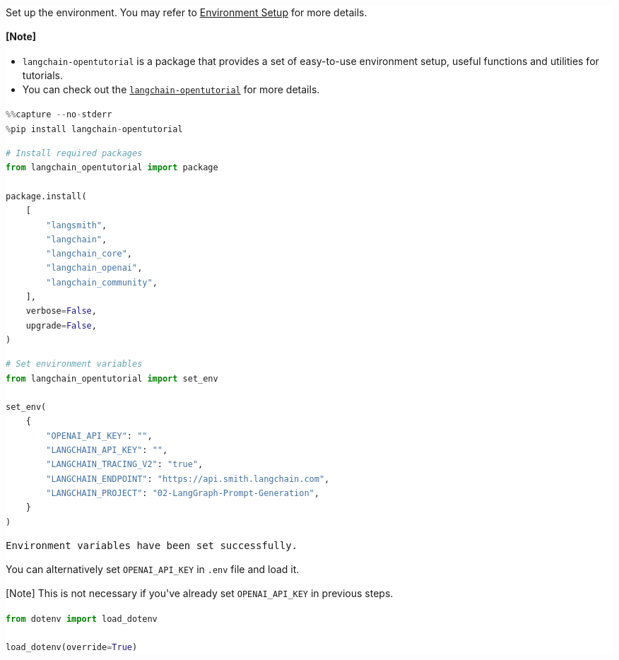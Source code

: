 Set up the environment. You may refer to [Environment Setup](https://wikidocs.net/257836) for more details.

**[Note]**
- `langchain-opentutorial` is a package that provides a set of easy-to-use environment setup, useful functions and utilities for tutorials. 
- You can check out the [`langchain-opentutorial`](https://github.com/LangChain-OpenTutorial/langchain-opentutorial-pypi) for more details.

```python
%%capture --no-stderr
%pip install langchain-opentutorial
```

```python
# Install required packages
from langchain_opentutorial import package

package.install(
    [
        "langsmith",
        "langchain",
        "langchain_core",
        "langchain_openai",
        "langchain_community",
    ],
    verbose=False,
    upgrade=False,
)
```

```python
# Set environment variables
from langchain_opentutorial import set_env

set_env(
    {
        "OPENAI_API_KEY": "",
        "LANGCHAIN_API_KEY": "",
        "LANGCHAIN_TRACING_V2": "true",
        "LANGCHAIN_ENDPOINT": "https://api.smith.langchain.com",
        "LANGCHAIN_PROJECT": "02-LangGraph-Prompt-Generation",
    }
)
```

<pre class="custom">Environment variables have been set successfully.
</pre>

You can alternatively set `OPENAI_API_KEY` in `.env` file and load it.

[Note] This is not necessary if you've already set `OPENAI_API_KEY` in previous steps.

```python
from dotenv import load_dotenv

load_dotenv(override=True)
```
